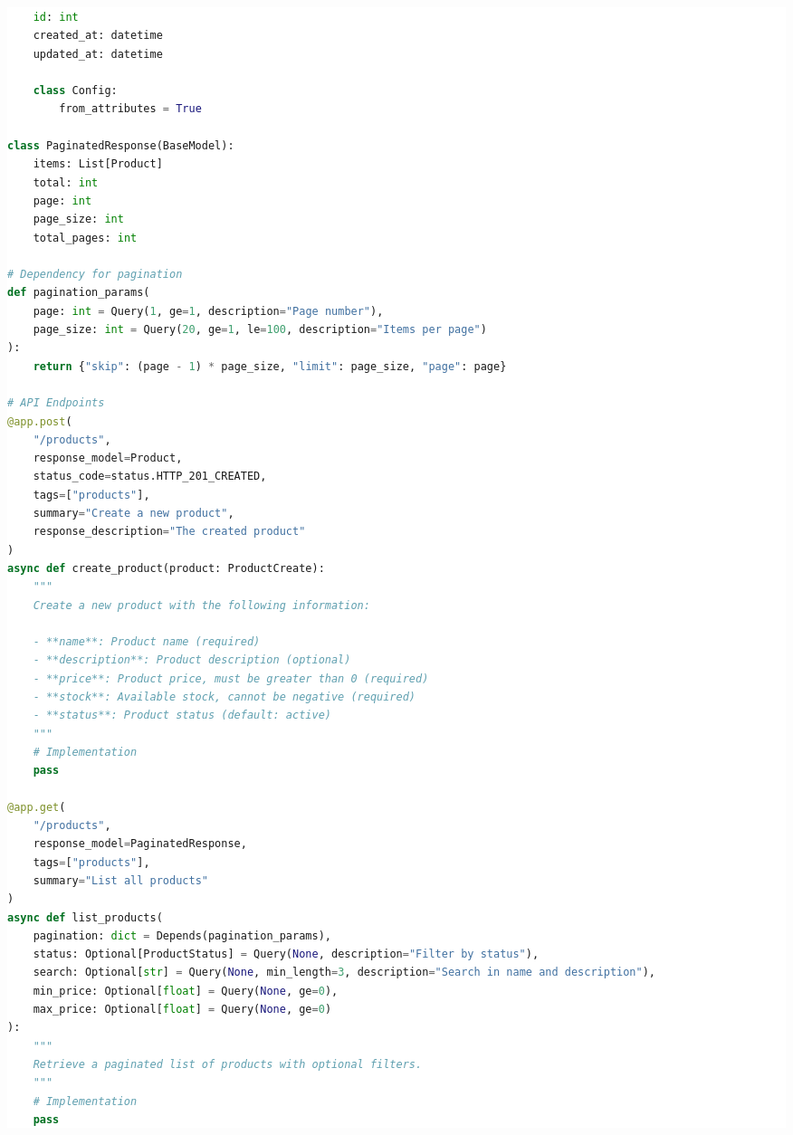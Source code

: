 ```python
    id: int
    created_at: datetime
    updated_at: datetime

    class Config:
        from_attributes = True

class PaginatedResponse(BaseModel):
    items: List[Product]
    total: int
    page: int
    page_size: int
    total_pages: int

# Dependency for pagination
def pagination_params(
    page: int = Query(1, ge=1, description="Page number"),
    page_size: int = Query(20, ge=1, le=100, description="Items per page")
):
    return {"skip": (page - 1) * page_size, "limit": page_size, "page": page}

# API Endpoints
@app.post(
    "/products",
    response_model=Product,
    status_code=status.HTTP_201_CREATED,
    tags=["products"],
    summary="Create a new product",
    response_description="The created product"
)
async def create_product(product: ProductCreate):
    """
    Create a new product with the following information:
    
    - **name**: Product name (required)
    - **description**: Product description (optional)
    - **price**: Product price, must be greater than 0 (required)
    - **stock**: Available stock, cannot be negative (required)
    - **status**: Product status (default: active)
    """
    # Implementation
    pass

@app.get(
    "/products",
    response_model=PaginatedResponse,
    tags=["products"],
    summary="List all products"
)
async def list_products(
    pagination: dict = Depends(pagination_params),
    status: Optional[ProductStatus] = Query(None, description="Filter by status"),
    search: Optional[str] = Query(None, min_length=3, description="Search in name and description"),
    min_price: Optional[float] = Query(None, ge=0),
    max_price: Optional[float] = Query(None, ge=0)
):
    """
    Retrieve a paginated list of products with optional filters.
    """
    # Implementation
    pass

```